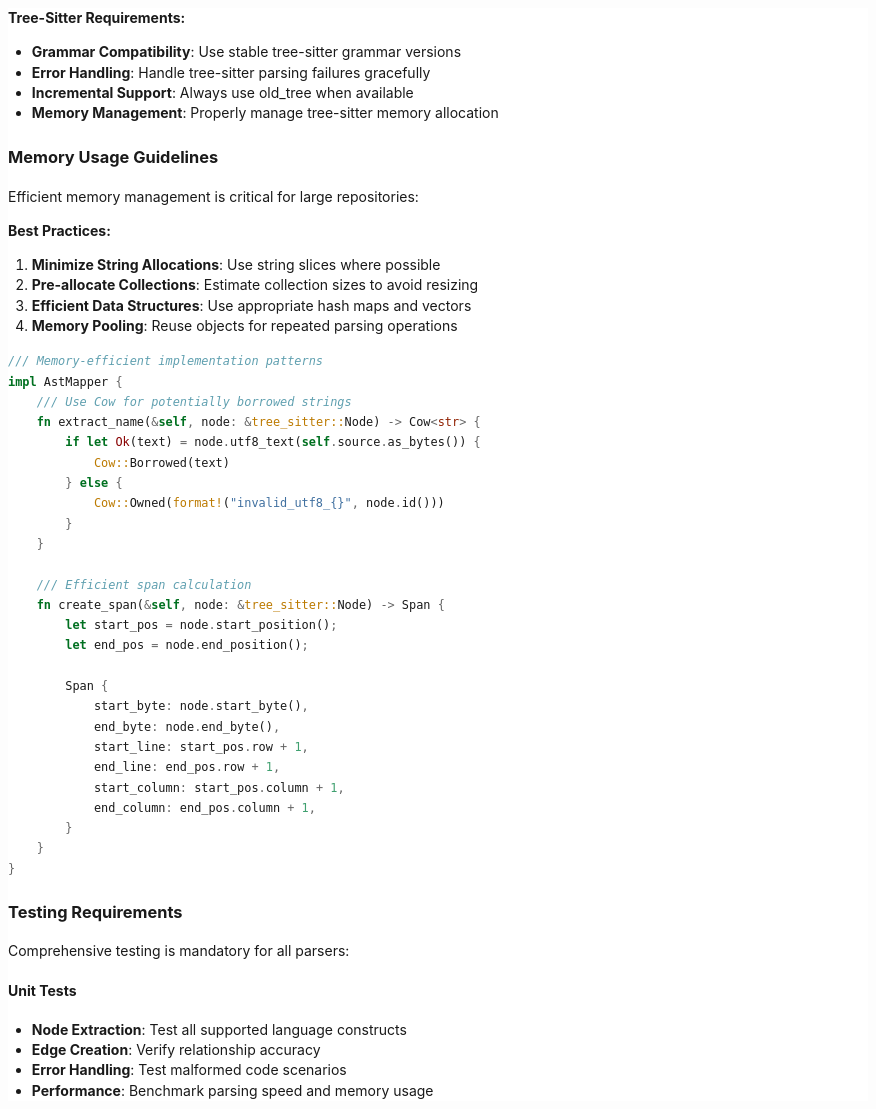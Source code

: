 **Tree-Sitter Requirements:**
- **Grammar Compatibility**: Use stable tree-sitter grammar versions
- **Error Handling**: Handle tree-sitter parsing failures gracefully
- **Incremental Support**: Always use old_tree when available
- **Memory Management**: Properly manage tree-sitter memory allocation

### Memory Usage Guidelines

Efficient memory management is critical for large repositories:

**Best Practices:**
1. **Minimize String Allocations**: Use string slices where possible
2. **Pre-allocate Collections**: Estimate collection sizes to avoid resizing
3. **Efficient Data Structures**: Use appropriate hash maps and vectors
4. **Memory Pooling**: Reuse objects for repeated parsing operations

```rust
/// Memory-efficient implementation patterns
impl AstMapper {
    /// Use Cow for potentially borrowed strings
    fn extract_name(&self, node: &tree_sitter::Node) -> Cow<str> {
        if let Ok(text) = node.utf8_text(self.source.as_bytes()) {
            Cow::Borrowed(text)
        } else {
            Cow::Owned(format!("invalid_utf8_{}", node.id()))
        }
    }
    
    /// Efficient span calculation
    fn create_span(&self, node: &tree_sitter::Node) -> Span {
        let start_pos = node.start_position();
        let end_pos = node.end_position();
        
        Span {
            start_byte: node.start_byte(),
            end_byte: node.end_byte(),
            start_line: start_pos.row + 1,
            end_line: end_pos.row + 1,
            start_column: start_pos.column + 1,
            end_column: end_pos.column + 1,
        }
    }
}
```

### Testing Requirements

Comprehensive testing is mandatory for all parsers:

#### Unit Tests
- **Node Extraction**: Test all supported language constructs
- **Edge Creation**: Verify relationship accuracy
- **Error Handling**: Test malformed code scenarios
- **Performance**: Benchmark parsing speed and memory usage

